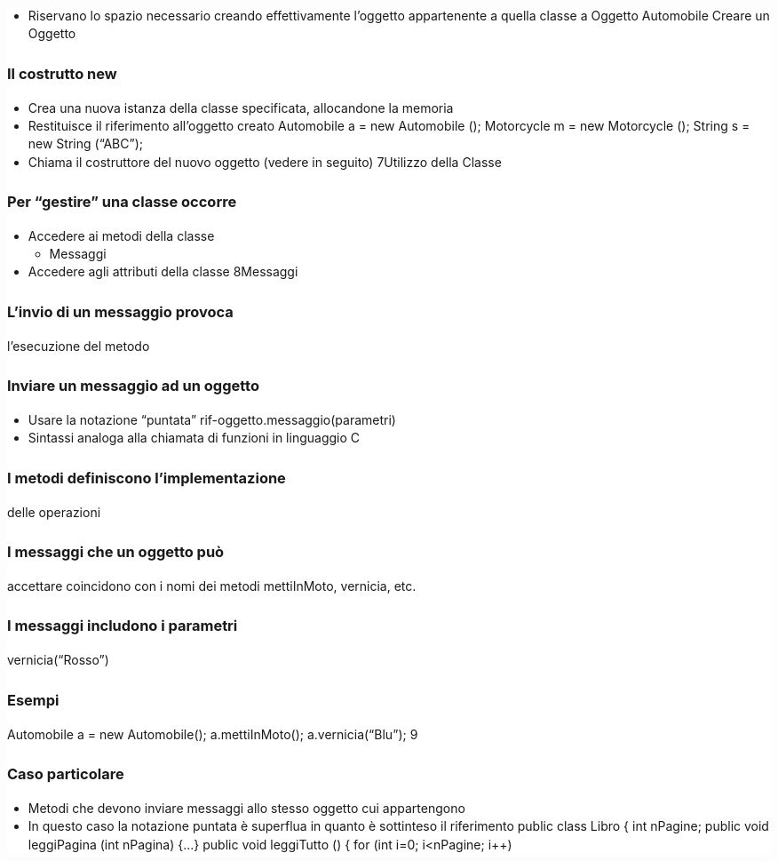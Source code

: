   * Riservano lo spazio necessario creando
effettivamente l’oggetto appartenente a quella
classe
a
Oggetto
Automobile
Creare un Oggetto

### Il costrutto new
* Crea una nuova istanza della classe
specificata, allocandone la memoria
* Restituisce il riferimento all’oggetto creato
Automobile a = new Automobile ();
Motorcycle m = new Motorcycle ();
String s = new String (“ABC”);
* Chiama il costruttore del nuovo oggetto
(vedere in seguito)
7Utilizzo della Classe

### Per “gestire” una classe occorre
* Accedere ai metodi della classe
  * Messaggi
* Accedere agli attributi della classe
8Messaggi

### L’invio di un messaggio provoca
l’esecuzione del metodo

### Inviare un messaggio ad un oggetto
* Usare la notazione “puntata”
rif-oggetto.messaggio(parametri)
* Sintassi analoga alla chiamata di funzioni in
linguaggio C

### I metodi definiscono l’implementazione
delle operazioni

### I messaggi che un oggetto può
accettare coincidono con i nomi dei
metodi
mettiInMoto, vernicia, etc.

### I messaggi includono i parametri
vernicia(“Rosso”)

### Esempi
Automobile a = new Automobile();
a.mettiInMoto();
a.vernicia(“Blu”);
9
### Caso particolare
* Metodi che devono inviare messaggi allo
stesso oggetto cui appartengono
* In questo caso la notazione puntata è
superflua in quanto è sottinteso il
riferimento
public class Libro {
int nPagine;
public void leggiPagina (int nPagina) {...}
public void leggiTutto () {
for (int i=0; i<nPagine; i++)